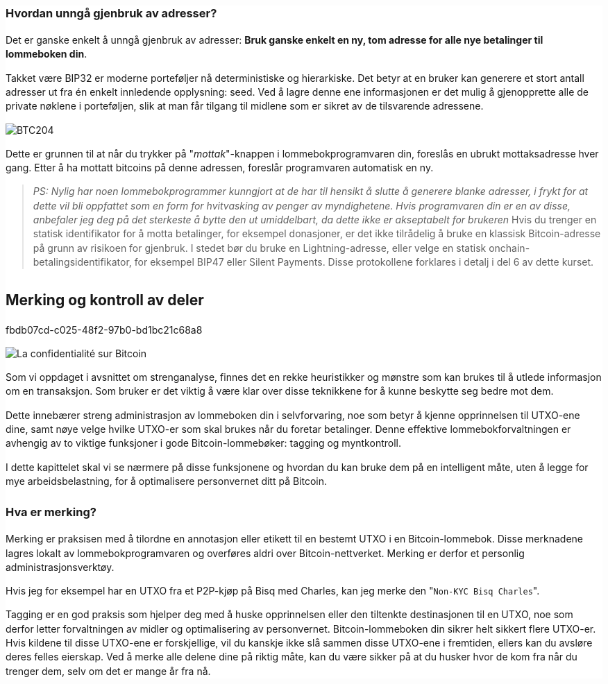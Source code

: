 ### Hvordan unngå gjenbruk av adresser?

Det er ganske enkelt å unngå gjenbruk av adresser: **Bruk ganske enkelt en ny, tom adresse for alle nye betalinger til lommeboken din**.

Takket være BIP32 er moderne porteføljer nå deterministiske og hierarkiske. Det betyr at en bruker kan generere et stort antall adresser ut fra én enkelt innledende opplysning: seed. Ved å lagre denne ene informasjonen er det mulig å gjenopprette alle de private nøklene i porteføljen, slik at man får tilgang til midlene som er sikret av de tilsvarende adressene.

![BTC204](assets/fr/070.webp)

Dette er grunnen til at når du trykker på "*mottak*"-knappen i lommebokprogramvaren din, foreslås en ubrukt mottaksadresse hver gang. Etter å ha mottatt bitcoins på denne adressen, foreslår programvaren automatisk en ny.

> *PS: Nylig har noen lommebokprogrammer kunngjort at de har til hensikt å slutte å generere blanke adresser, i frykt for at dette vil bli oppfattet som en form for hvitvasking av penger av myndighetene. Hvis programvaren din er en av disse, anbefaler jeg deg på det sterkeste å bytte den ut umiddelbart, da dette ikke er akseptabelt for brukeren*
Hvis du trenger en statisk identifikator for å motta betalinger, for eksempel donasjoner, er det ikke tilrådelig å bruke en klassisk Bitcoin-adresse på grunn av risikoen for gjenbruk. I stedet bør du bruke en Lightning-adresse, eller velge en statisk onchain-betalingsidentifikator, for eksempel BIP47 eller Silent Payments. Disse protokollene forklares i detalj i del 6 av dette kurset.

## Merking og kontroll av deler

<chapterId>fbdb07cd-c025-48f2-97b0-bd1bc21c68a8</chapterId>

![La confidentialité sur Bitcoin](https://youtu.be/EhF0AlTv-uY?feature=shared)

Som vi oppdaget i avsnittet om strenganalyse, finnes det en rekke heuristikker og mønstre som kan brukes til å utlede informasjon om en transaksjon. Som bruker er det viktig å være klar over disse teknikkene for å kunne beskytte seg bedre mot dem.

Dette innebærer streng administrasjon av lommeboken din i selvforvaring, noe som betyr å kjenne opprinnelsen til UTXO-ene dine, samt nøye velge hvilke UTXO-er som skal brukes når du foretar betalinger. Denne effektive lommebokforvaltningen er avhengig av to viktige funksjoner i gode Bitcoin-lommebøker: tagging og myntkontroll.

I dette kapittelet skal vi se nærmere på disse funksjonene og hvordan du kan bruke dem på en intelligent måte, uten å legge for mye arbeidsbelastning, for å optimalisere personvernet ditt på Bitcoin.

### Hva er merking?

Merking er praksisen med å tilordne en annotasjon eller etikett til en bestemt UTXO i en Bitcoin-lommebok. Disse merknadene lagres lokalt av lommebokprogramvaren og overføres aldri over Bitcoin-nettverket. Merking er derfor et personlig administrasjonsverktøy.

Hvis jeg for eksempel har en UTXO fra et P2P-kjøp på Bisq med Charles, kan jeg merke den "`Non-KYC Bisq Charles`".

Tagging er en god praksis som hjelper deg med å huske opprinnelsen eller den tiltenkte destinasjonen til en UTXO, noe som derfor letter forvaltningen av midler og optimalisering av personvernet. Bitcoin-lommeboken din sikrer helt sikkert flere UTXO-er. Hvis kildene til disse UTXO-ene er forskjellige, vil du kanskje ikke slå sammen disse UTXO-ene i fremtiden, ellers kan du avsløre deres felles eierskap. Ved å merke alle delene dine på riktig måte, kan du være sikker på at du husker hvor de kom fra når du trenger dem, selv om det er mange år fra nå.
